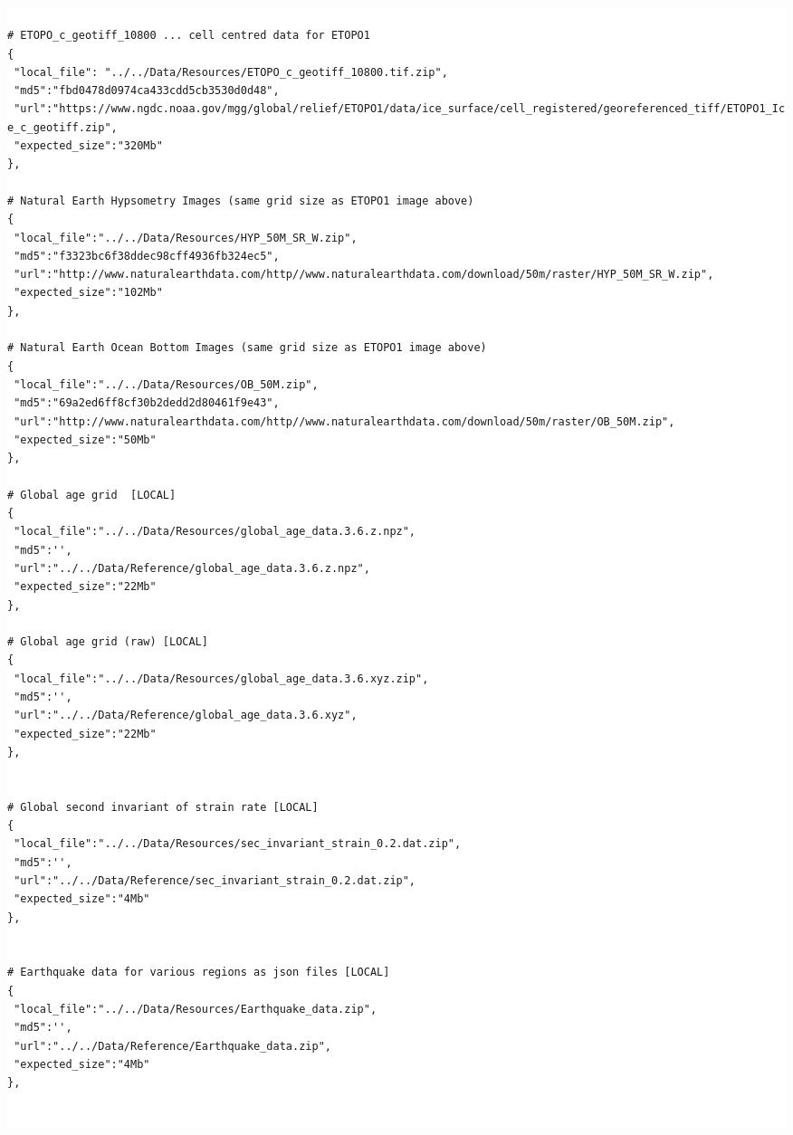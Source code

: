 ```{code-cell} ipython3
    
# ETOPO_c_geotiff_10800 ... cell centred data for ETOPO1 
{
 "local_file": "../../Data/Resources/ETOPO_c_geotiff_10800.tif.zip",
 "md5":"fbd0478d0974ca433cdd5cb3530d0d48",
 "url":"https://www.ngdc.noaa.gov/mgg/global/relief/ETOPO1/data/ice_surface/cell_registered/georeferenced_tiff/ETOPO1_Ice_c_geotiff.zip",
 "expected_size":"320Mb"
},    
    
# Natural Earth Hypsometry Images (same grid size as ETOPO1 image above)
{
 "local_file":"../../Data/Resources/HYP_50M_SR_W.zip",
 "md5":"f3323bc6f38ddec98cff4936fb324ec5",
 "url":"http://www.naturalearthdata.com/http//www.naturalearthdata.com/download/50m/raster/HYP_50M_SR_W.zip",
 "expected_size":"102Mb"
},   
 
# Natural Earth Ocean Bottom Images (same grid size as ETOPO1 image above)
{
 "local_file":"../../Data/Resources/OB_50M.zip",
 "md5":"69a2ed6ff8cf30b2dedd2d80461f9e43",
 "url":"http://www.naturalearthdata.com/http//www.naturalearthdata.com/download/50m/raster/OB_50M.zip",
 "expected_size":"50Mb"
},   
            
# Global age grid  [LOCAL]
{
 "local_file":"../../Data/Resources/global_age_data.3.6.z.npz",
 "md5":'',
 "url":"../../Data/Reference/global_age_data.3.6.z.npz",
 "expected_size":"22Mb"
},
 
# Global age grid (raw) [LOCAL]
{
 "local_file":"../../Data/Resources/global_age_data.3.6.xyz.zip",
 "md5":'',
 "url":"../../Data/Reference/global_age_data.3.6.xyz",
 "expected_size":"22Mb"
},


# Global second invariant of strain rate [LOCAL]
{
 "local_file":"../../Data/Resources/sec_invariant_strain_0.2.dat.zip",
 "md5":'',
 "url":"../../Data/Reference/sec_invariant_strain_0.2.dat.zip",
 "expected_size":"4Mb"
},
  
    
# Earthquake data for various regions as json files [LOCAL]
{
 "local_file":"../../Data/Resources/Earthquake_data.zip",
 "md5":'',
 "url":"../../Data/Reference/Earthquake_data.zip",
 "expected_size":"4Mb"
},
    
    
```
